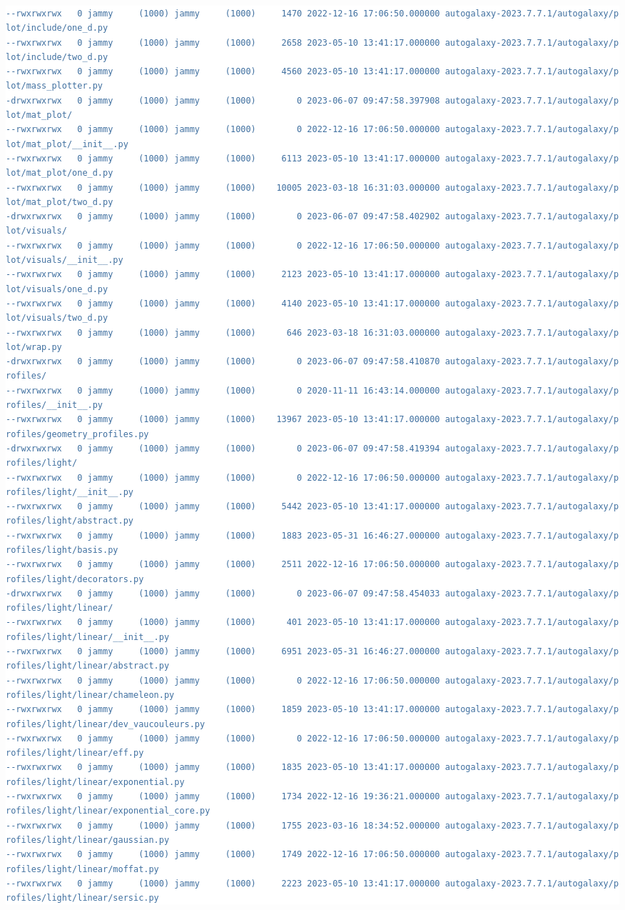```diff
--rwxrwxrwx   0 jammy     (1000) jammy     (1000)     1470 2022-12-16 17:06:50.000000 autogalaxy-2023.7.7.1/autogalaxy/plot/include/one_d.py
--rwxrwxrwx   0 jammy     (1000) jammy     (1000)     2658 2023-05-10 13:41:17.000000 autogalaxy-2023.7.7.1/autogalaxy/plot/include/two_d.py
--rwxrwxrwx   0 jammy     (1000) jammy     (1000)     4560 2023-05-10 13:41:17.000000 autogalaxy-2023.7.7.1/autogalaxy/plot/mass_plotter.py
-drwxrwxrwx   0 jammy     (1000) jammy     (1000)        0 2023-06-07 09:47:58.397908 autogalaxy-2023.7.7.1/autogalaxy/plot/mat_plot/
--rwxrwxrwx   0 jammy     (1000) jammy     (1000)        0 2022-12-16 17:06:50.000000 autogalaxy-2023.7.7.1/autogalaxy/plot/mat_plot/__init__.py
--rwxrwxrwx   0 jammy     (1000) jammy     (1000)     6113 2023-05-10 13:41:17.000000 autogalaxy-2023.7.7.1/autogalaxy/plot/mat_plot/one_d.py
--rwxrwxrwx   0 jammy     (1000) jammy     (1000)    10005 2023-03-18 16:31:03.000000 autogalaxy-2023.7.7.1/autogalaxy/plot/mat_plot/two_d.py
-drwxrwxrwx   0 jammy     (1000) jammy     (1000)        0 2023-06-07 09:47:58.402902 autogalaxy-2023.7.7.1/autogalaxy/plot/visuals/
--rwxrwxrwx   0 jammy     (1000) jammy     (1000)        0 2022-12-16 17:06:50.000000 autogalaxy-2023.7.7.1/autogalaxy/plot/visuals/__init__.py
--rwxrwxrwx   0 jammy     (1000) jammy     (1000)     2123 2023-05-10 13:41:17.000000 autogalaxy-2023.7.7.1/autogalaxy/plot/visuals/one_d.py
--rwxrwxrwx   0 jammy     (1000) jammy     (1000)     4140 2023-05-10 13:41:17.000000 autogalaxy-2023.7.7.1/autogalaxy/plot/visuals/two_d.py
--rwxrwxrwx   0 jammy     (1000) jammy     (1000)      646 2023-03-18 16:31:03.000000 autogalaxy-2023.7.7.1/autogalaxy/plot/wrap.py
-drwxrwxrwx   0 jammy     (1000) jammy     (1000)        0 2023-06-07 09:47:58.410870 autogalaxy-2023.7.7.1/autogalaxy/profiles/
--rwxrwxrwx   0 jammy     (1000) jammy     (1000)        0 2020-11-11 16:43:14.000000 autogalaxy-2023.7.7.1/autogalaxy/profiles/__init__.py
--rwxrwxrwx   0 jammy     (1000) jammy     (1000)    13967 2023-05-10 13:41:17.000000 autogalaxy-2023.7.7.1/autogalaxy/profiles/geometry_profiles.py
-drwxrwxrwx   0 jammy     (1000) jammy     (1000)        0 2023-06-07 09:47:58.419394 autogalaxy-2023.7.7.1/autogalaxy/profiles/light/
--rwxrwxrwx   0 jammy     (1000) jammy     (1000)        0 2022-12-16 17:06:50.000000 autogalaxy-2023.7.7.1/autogalaxy/profiles/light/__init__.py
--rwxrwxrwx   0 jammy     (1000) jammy     (1000)     5442 2023-05-10 13:41:17.000000 autogalaxy-2023.7.7.1/autogalaxy/profiles/light/abstract.py
--rwxrwxrwx   0 jammy     (1000) jammy     (1000)     1883 2023-05-31 16:46:27.000000 autogalaxy-2023.7.7.1/autogalaxy/profiles/light/basis.py
--rwxrwxrwx   0 jammy     (1000) jammy     (1000)     2511 2022-12-16 17:06:50.000000 autogalaxy-2023.7.7.1/autogalaxy/profiles/light/decorators.py
-drwxrwxrwx   0 jammy     (1000) jammy     (1000)        0 2023-06-07 09:47:58.454033 autogalaxy-2023.7.7.1/autogalaxy/profiles/light/linear/
--rwxrwxrwx   0 jammy     (1000) jammy     (1000)      401 2023-05-10 13:41:17.000000 autogalaxy-2023.7.7.1/autogalaxy/profiles/light/linear/__init__.py
--rwxrwxrwx   0 jammy     (1000) jammy     (1000)     6951 2023-05-31 16:46:27.000000 autogalaxy-2023.7.7.1/autogalaxy/profiles/light/linear/abstract.py
--rwxrwxrwx   0 jammy     (1000) jammy     (1000)        0 2022-12-16 17:06:50.000000 autogalaxy-2023.7.7.1/autogalaxy/profiles/light/linear/chameleon.py
--rwxrwxrwx   0 jammy     (1000) jammy     (1000)     1859 2023-05-10 13:41:17.000000 autogalaxy-2023.7.7.1/autogalaxy/profiles/light/linear/dev_vaucouleurs.py
--rwxrwxrwx   0 jammy     (1000) jammy     (1000)        0 2022-12-16 17:06:50.000000 autogalaxy-2023.7.7.1/autogalaxy/profiles/light/linear/eff.py
--rwxrwxrwx   0 jammy     (1000) jammy     (1000)     1835 2023-05-10 13:41:17.000000 autogalaxy-2023.7.7.1/autogalaxy/profiles/light/linear/exponential.py
--rwxrwxrwx   0 jammy     (1000) jammy     (1000)     1734 2022-12-16 19:36:21.000000 autogalaxy-2023.7.7.1/autogalaxy/profiles/light/linear/exponential_core.py
--rwxrwxrwx   0 jammy     (1000) jammy     (1000)     1755 2023-03-16 18:34:52.000000 autogalaxy-2023.7.7.1/autogalaxy/profiles/light/linear/gaussian.py
--rwxrwxrwx   0 jammy     (1000) jammy     (1000)     1749 2022-12-16 17:06:50.000000 autogalaxy-2023.7.7.1/autogalaxy/profiles/light/linear/moffat.py
--rwxrwxrwx   0 jammy     (1000) jammy     (1000)     2223 2023-05-10 13:41:17.000000 autogalaxy-2023.7.7.1/autogalaxy/profiles/light/linear/sersic.py
```